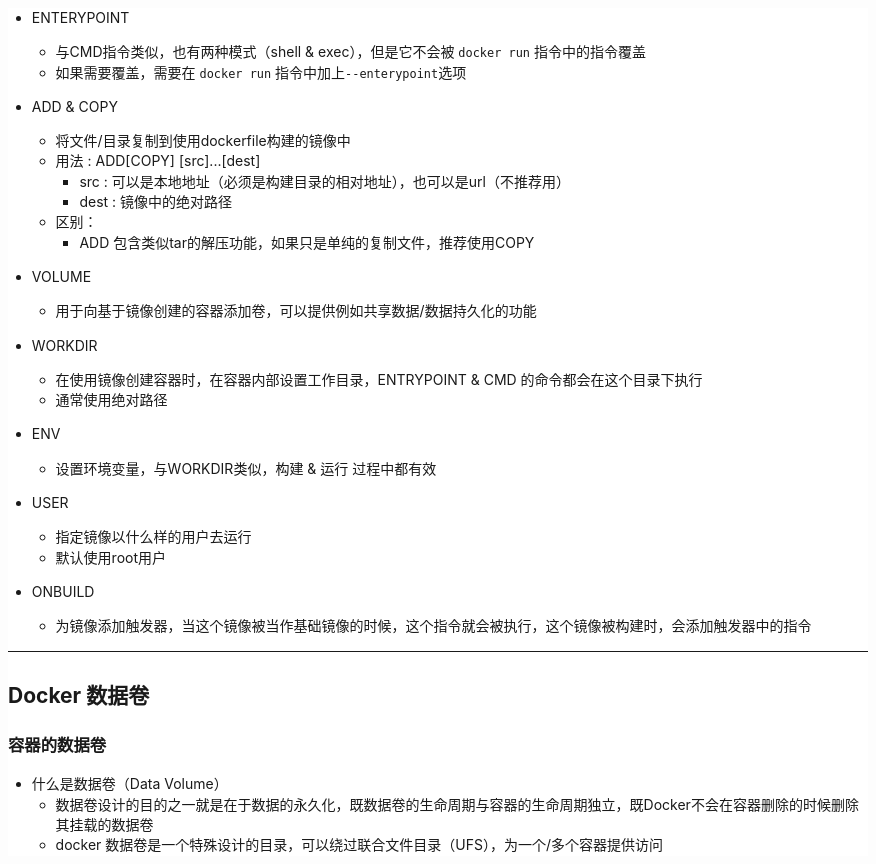 - ENTERYPOINT
    - 与CMD指令类似，也有两种模式（shell & exec），但是它不会被 `docker run` 指令中的指令覆盖
    - 如果需要覆盖，需要在 `docker run` 指令中加上`--enterypoint`选项

- ADD & COPY
    - 将文件/目录复制到使用dockerfile构建的镜像中
    - 用法 : ADD[COPY] [src]...[dest] 
        - src : 可以是本地地址（必须是构建目录的相对地址），也可以是url（不推荐用）
        - dest : 镜像中的绝对路径
    - 区别：
        - ADD 包含类似tar的解压功能，如果只是单纯的复制文件，推荐使用COPY

- VOLUME
    - 用于向基于镜像创建的容器添加卷，可以提供例如共享数据/数据持久化的功能

- WORKDIR
    - 在使用镜像创建容器时，在容器内部设置工作目录，ENTRYPOINT & CMD 的命令都会在这个目录下执行
    - 通常使用绝对路径

- ENV
    - 设置环境变量，与WORKDIR类似，构建 & 运行 过程中都有效

- USER
    - 指定镜像以什么样的用户去运行
    - 默认使用root用户

- ONBUILD
    - 为镜像添加触发器，当这个镜像被当作基础镜像的时候，这个指令就会被执行，这个镜像被构建时，会添加触发器中的指令


---------------------------------------------------------------

## Docker 数据卷

### 容器的数据卷
- 什么是数据卷（Data Volume）
    - 数据卷设计的目的之一就是在于数据的永久化，既数据卷的生命周期与容器的生命周期独立，既Docker不会在容器删除的时候删除其挂载的数据卷
    - docker 数据卷是一个特殊设计的目录，可以绕过联合文件目录（UFS），为一个/多个容器提供访问